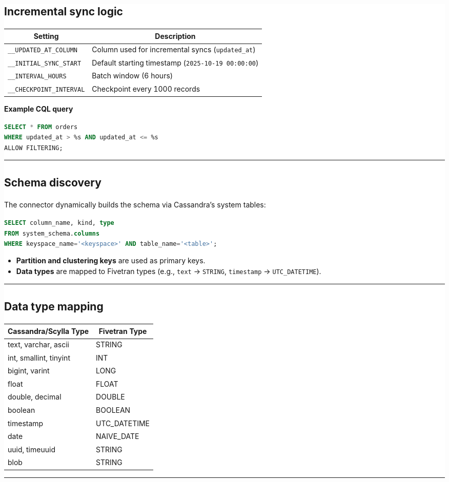 
## Incremental sync logic

| Setting | Description |
|----------|--------------|
| `__UPDATED_AT_COLUMN` | Column used for incremental syncs (`updated_at`) |
| `__INITIAL_SYNC_START` | Default starting timestamp (`2025-10-19 00:00:00`) |
| `__INTERVAL_HOURS` | Batch window (6 hours) |
| `__CHECKPOINT_INTERVAL` | Checkpoint every 1000 records |

**Example CQL query**

```sql
SELECT * FROM orders
WHERE updated_at > %s AND updated_at <= %s
ALLOW FILTERING;
```

---

## Schema discovery

The connector dynamically builds the schema via Cassandra’s system tables:

```sql
SELECT column_name, kind, type
FROM system_schema.columns
WHERE keyspace_name='<keyspace>' AND table_name='<table>';
```

- **Partition and clustering keys** are used as primary keys.
- **Data types** are mapped to Fivetran types (e.g., `text` → `STRING`, `timestamp` → `UTC_DATETIME`).

---

## Data type mapping

| Cassandra/Scylla Type | Fivetran Type |
|------------------------|---------------|
| text, varchar, ascii | STRING |
| int, smallint, tinyint | INT |
| bigint, varint | LONG |
| float | FLOAT |
| double, decimal | DOUBLE |
| boolean | BOOLEAN |
| timestamp | UTC_DATETIME |
| date | NAIVE_DATE |
| uuid, timeuuid | STRING |
| blob | STRING |

---